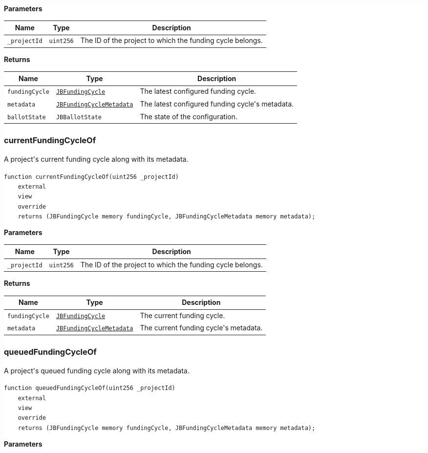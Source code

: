 **Parameters**

|Name|Type|Description|
|----|----|-----------|
|`_projectId`|`uint256`|The ID of the project to which the funding cycle belongs.|

**Returns**

|Name|Type|Description|
|----|----|-----------|
|`fundingCycle`|[`JBFundingCycle`](/docs/dev/v3/api/data-structures/jbfundingcycle.md)|The latest configured funding cycle.|
|`metadata`|[`JBFundingCycleMetadata`](/docs/dev/v3/api/data-structures/jbfundingcyclemetadata.md)|The latest configured funding cycle's metadata.|
|`ballotState`|`JBBallotState`|The state of the configuration.|

### currentFundingCycleOf

A project's current funding cycle along with its metadata.

```solidity
function currentFundingCycleOf(uint256 _projectId)
    external
    view
    override
    returns (JBFundingCycle memory fundingCycle, JBFundingCycleMetadata memory metadata);
```

**Parameters**

|Name|Type|Description|
|----|----|-----------|
|`_projectId`|`uint256`|The ID of the project to which the funding cycle belongs.|

**Returns**

|Name|Type|Description|
|----|----|-----------|
|`fundingCycle`|[`JBFundingCycle`](/docs/dev/v3/api/data-structures/jbfundingcycle.md)|The current funding cycle.|
|`metadata`|[`JBFundingCycleMetadata`](/docs/dev/v3/api/data-structures/jbfundingcyclemetadata.md)|The current funding cycle's metadata.|

### queuedFundingCycleOf

A project's queued funding cycle along with its metadata.

```solidity
function queuedFundingCycleOf(uint256 _projectId)
    external
    view
    override
    returns (JBFundingCycle memory fundingCycle, JBFundingCycleMetadata memory metadata);
```

**Parameters**
